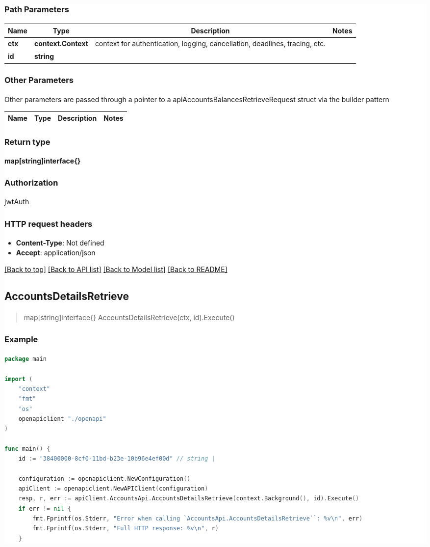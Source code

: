 ### Path Parameters


Name | Type | Description  | Notes
------------- | ------------- | ------------- | -------------
**ctx** | **context.Context** | context for authentication, logging, cancellation, deadlines, tracing, etc.
**id** | **string** |  | 

### Other Parameters

Other parameters are passed through a pointer to a apiAccountsBalancesRetrieveRequest struct via the builder pattern


Name | Type | Description  | Notes
------------- | ------------- | ------------- | -------------


### Return type

**map[string]interface{}**

### Authorization

[jwtAuth](../README.md#jwtAuth)

### HTTP request headers

- **Content-Type**: Not defined
- **Accept**: application/json

[[Back to top]](#) [[Back to API list]](../README.md#documentation-for-api-endpoints)
[[Back to Model list]](../README.md#documentation-for-models)
[[Back to README]](../README.md)


## AccountsDetailsRetrieve

> map[string]interface{} AccountsDetailsRetrieve(ctx, id).Execute()





### Example

```go
package main

import (
    "context"
    "fmt"
    "os"
    openapiclient "./openapi"
)

func main() {
    id := "38400000-8cf0-11bd-b23e-10b96e4ef00d" // string | 

    configuration := openapiclient.NewConfiguration()
    apiClient := openapiclient.NewAPIClient(configuration)
    resp, r, err := apiClient.AccountsApi.AccountsDetailsRetrieve(context.Background(), id).Execute()
    if err != nil {
        fmt.Fprintf(os.Stderr, "Error when calling `AccountsApi.AccountsDetailsRetrieve``: %v\n", err)
        fmt.Fprintf(os.Stderr, "Full HTTP response: %v\n", r)
    }
```